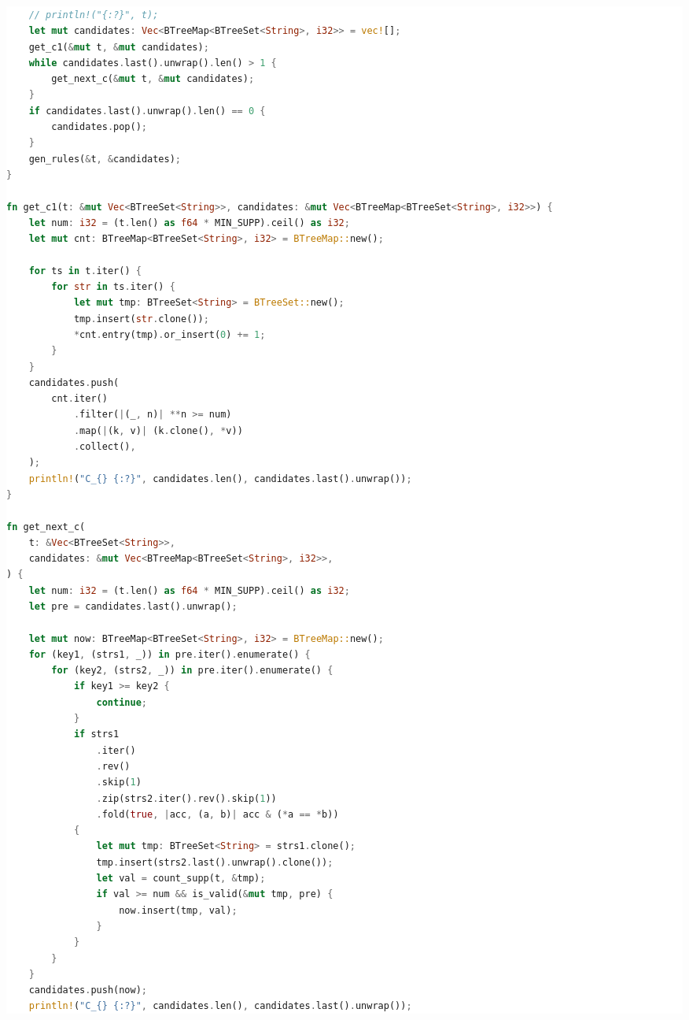 ```rust
    // println!("{:?}", t);
    let mut candidates: Vec<BTreeMap<BTreeSet<String>, i32>> = vec![];
    get_c1(&mut t, &mut candidates);
    while candidates.last().unwrap().len() > 1 {
        get_next_c(&mut t, &mut candidates);
    }
    if candidates.last().unwrap().len() == 0 {
        candidates.pop();
    }
    gen_rules(&t, &candidates);
}

fn get_c1(t: &mut Vec<BTreeSet<String>>, candidates: &mut Vec<BTreeMap<BTreeSet<String>, i32>>) {
    let num: i32 = (t.len() as f64 * MIN_SUPP).ceil() as i32;
    let mut cnt: BTreeMap<BTreeSet<String>, i32> = BTreeMap::new();

    for ts in t.iter() {
        for str in ts.iter() {
            let mut tmp: BTreeSet<String> = BTreeSet::new();
            tmp.insert(str.clone());
            *cnt.entry(tmp).or_insert(0) += 1;
        }
    }
    candidates.push(
        cnt.iter()
            .filter(|(_, n)| **n >= num)
            .map(|(k, v)| (k.clone(), *v))
            .collect(),
    );
    println!("C_{} {:?}", candidates.len(), candidates.last().unwrap());
}

fn get_next_c(
    t: &Vec<BTreeSet<String>>,
    candidates: &mut Vec<BTreeMap<BTreeSet<String>, i32>>,
) {
    let num: i32 = (t.len() as f64 * MIN_SUPP).ceil() as i32;
    let pre = candidates.last().unwrap();

    let mut now: BTreeMap<BTreeSet<String>, i32> = BTreeMap::new();
    for (key1, (strs1, _)) in pre.iter().enumerate() {
        for (key2, (strs2, _)) in pre.iter().enumerate() {
            if key1 >= key2 {
                continue;
            }
            if strs1
                .iter()
                .rev()
                .skip(1)
                .zip(strs2.iter().rev().skip(1))
                .fold(true, |acc, (a, b)| acc & (*a == *b))
            {
                let mut tmp: BTreeSet<String> = strs1.clone();
                tmp.insert(strs2.last().unwrap().clone());
                let val = count_supp(t, &tmp);
                if val >= num && is_valid(&mut tmp, pre) {
                    now.insert(tmp, val);
                }
            }
        }
    }
    candidates.push(now);
    println!("C_{} {:?}", candidates.len(), candidates.last().unwrap());
```